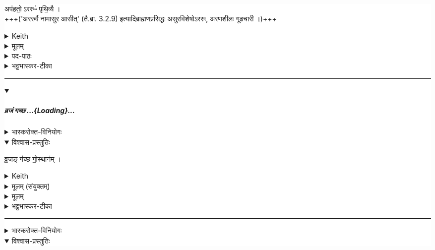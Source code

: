 अप॑हतो॒ ऽररुᳶ॑ पृथि॒व्यै  ।  
+++('अररुर्वै नामासुर आसीत्' (तै.ब्रा. 3.2.9) इत्यादिब्राह्मणप्रसिद्धः असुरविशेषोऽररुः, अरणशीलः गूढचारी ।)+++
</details>
<details><summary>Keith</summary></details>
<details><summary>मूलम्</summary></details>

<details><summary>पद-पाठः</summary></details>

<details><summary>भट्टभास्कर-टीका</summary></details>



____  



<div class="js_include" includetitle="false" newlevelforh1="5" unfilled url="/vedAH_yajuH/taittirIyam/sArasvata-vibhAgaH/saMhitA/yajuH/sarva-prastutiH/1/1_darshapUrNamAsAdi/09_vedikaraNam/vrajaM_gachCha.md">
<details open><summary><h5>व्रजं गच्छ ...{Loading}...</h5></summary>
<details><summary>भास्करोक्त-विनियोगः</summary>

??हरति
</details>
<details open><summary>विश्वास-प्रस्तुतिः</summary>

व्र॒जङ् ग॑च्छ गो॒स्थान॑म् ।
</details>
<details><summary>Keith</summary>

Go to the fold where the cattle are.
</details>
<details><summary>मूलम् (संयुक्तम्)</summary>

व्र॒जम् [13]ग॒च्छ॒ गो॒स्थानं वर्ष॑तु ते॒ द्यौः
</details>
<details><summary>मूलम्</summary>

व्र॒जङ्ग॑च्छ गो॒स्थान॑म् ।
</details>
<details><summary>भट्टभास्कर-टीका</summary>

6हरति - व्रजमिति ॥ व्रजन्त्यस्मिन्निति व्रजः । 'गोचरसंचर' (पा.सू. 3.3.119) इत्यादौ घप्रत्ययान्तो निपातितः । यस्मिन्प्रदेशे पांसवस्सङ्घीभूता उत्करभावमापद्यन्ते, तं देशं गच्छति । कीदृशं? - गोस्थानम् गोशब्दस्य प्रत्याश्रावणलक्षणस्य सम्बन्धि स्थानम् । 'छन्दाꣳसि वै व्रजो गोस्थानः' (तै.ब्रा. 3.2.9) इति ब्राह्मणम् । छन्दस्त्वेन तस्य स्तुतिः । तान्यपि हि गवां शब्दानां स्थानानि । कृदुत्तरपदप्रकृतिस्वरत्वम् । स्थानशब्दो लित्स्वरेणाद्युदात्तः (पा.सू. 6.1.193) । ननु 'मन्क्तिन् व्याख्यानशयन' (पा.सू. 6.2.151) इत्यादिना कृदुत्तरपदान्तोदात्तत्वेन भाव्यम् । तर्हि 'परादिश्छन्दसि बहुळम्' (पा.सू. 6.2.199) इत्युत्तरपदाद्युदात्तत्वं भविष्यति ॥
</details>

____

<details><summary>भास्करोक्त-विनियोगः</summary>

वेदिं प्रत्यवेक्षते
</details>
<details open><summary>विश्वास-प्रस्तुतिः</summary>
